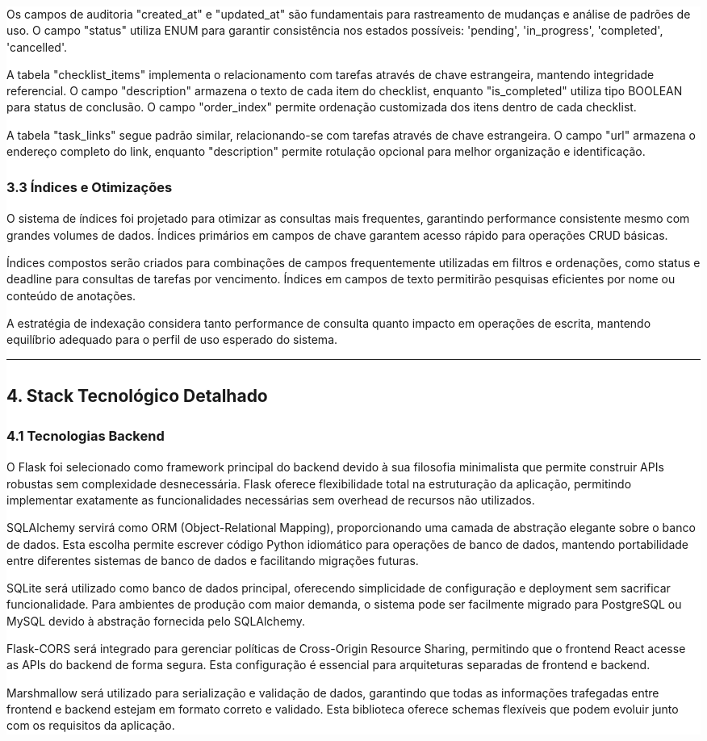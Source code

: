 Os campos de auditoria "created_at" e "updated_at" são fundamentais para rastreamento de mudanças e análise de padrões de uso. O campo "status" utiliza ENUM para garantir consistência nos estados possíveis: 'pending', 'in_progress', 'completed', 'cancelled'.

A tabela "checklist_items" implementa o relacionamento com tarefas através de chave estrangeira, mantendo integridade referencial. O campo "description" armazena o texto de cada item do checklist, enquanto "is_completed" utiliza tipo BOOLEAN para status de conclusão. O campo "order_index" permite ordenação customizada dos itens dentro de cada checklist.

A tabela "task_links" segue padrão similar, relacionando-se com tarefas através de chave estrangeira. O campo "url" armazena o endereço completo do link, enquanto "description" permite rotulação opcional para melhor organização e identificação.

### 3.3 Índices e Otimizações

O sistema de índices foi projetado para otimizar as consultas mais frequentes, garantindo performance consistente mesmo com grandes volumes de dados. Índices primários em campos de chave garantem acesso rápido para operações CRUD básicas.

Índices compostos serão criados para combinações de campos frequentemente utilizadas em filtros e ordenações, como status e deadline para consultas de tarefas por vencimento. Índices em campos de texto permitirão pesquisas eficientes por nome ou conteúdo de anotações.

A estratégia de indexação considera tanto performance de consulta quanto impacto em operações de escrita, mantendo equilíbrio adequado para o perfil de uso esperado do sistema.




---

## 4. Stack Tecnológico Detalhado

### 4.1 Tecnologias Backend

O Flask foi selecionado como framework principal do backend devido à sua filosofia minimalista que permite construir APIs robustas sem complexidade desnecessária. Flask oferece flexibilidade total na estruturação da aplicação, permitindo implementar exatamente as funcionalidades necessárias sem overhead de recursos não utilizados.

SQLAlchemy servirá como ORM (Object-Relational Mapping), proporcionando uma camada de abstração elegante sobre o banco de dados. Esta escolha permite escrever código Python idiomático para operações de banco de dados, mantendo portabilidade entre diferentes sistemas de banco de dados e facilitando migrações futuras.

SQLite será utilizado como banco de dados principal, oferecendo simplicidade de configuração e deployment sem sacrificar funcionalidade. Para ambientes de produção com maior demanda, o sistema pode ser facilmente migrado para PostgreSQL ou MySQL devido à abstração fornecida pelo SQLAlchemy.

Flask-CORS será integrado para gerenciar políticas de Cross-Origin Resource Sharing, permitindo que o frontend React acesse as APIs do backend de forma segura. Esta configuração é essencial para arquiteturas separadas de frontend e backend.

Marshmallow será utilizado para serialização e validação de dados, garantindo que todas as informações trafegadas entre frontend e backend estejam em formato correto e validado. Esta biblioteca oferece schemas flexíveis que podem evoluir junto com os requisitos da aplicação.
